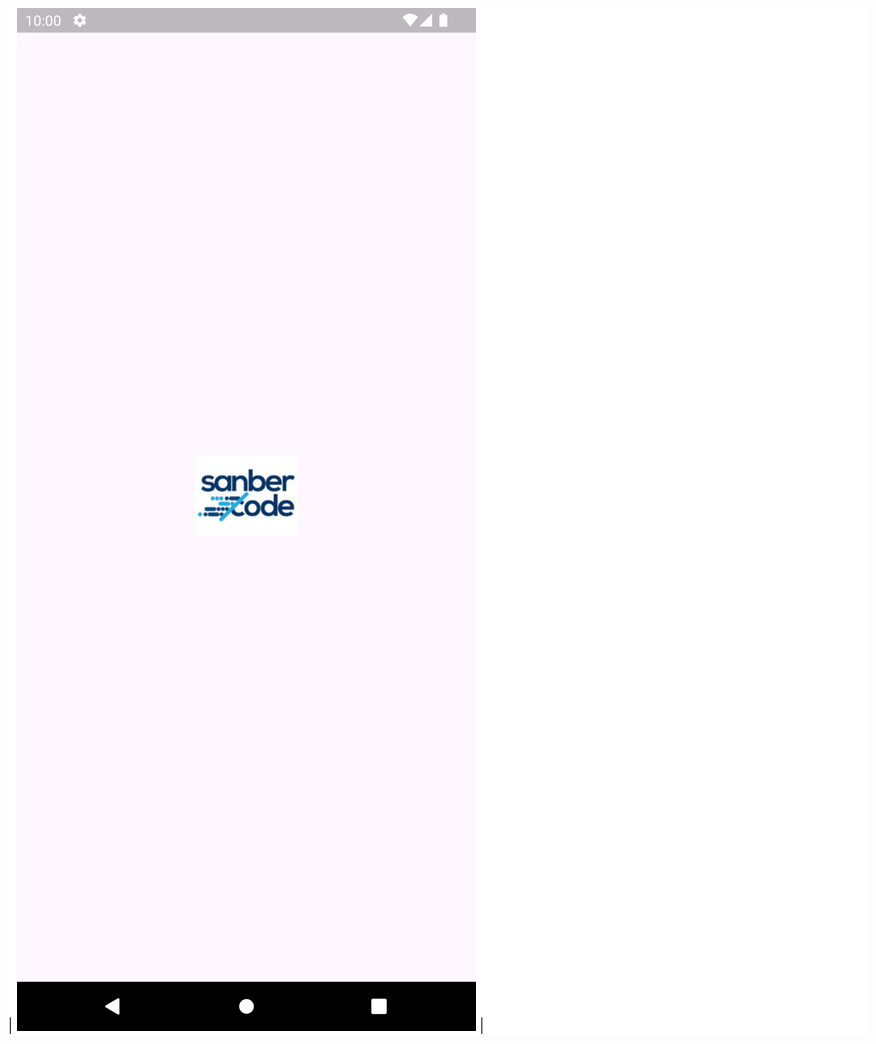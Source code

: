 | ![Splash screen](https://github.com/wafiqmuhaz/BootcampFlutter/blob/main/Projects/miniproject2/miniproject_2/assets/docs/1.png)   |